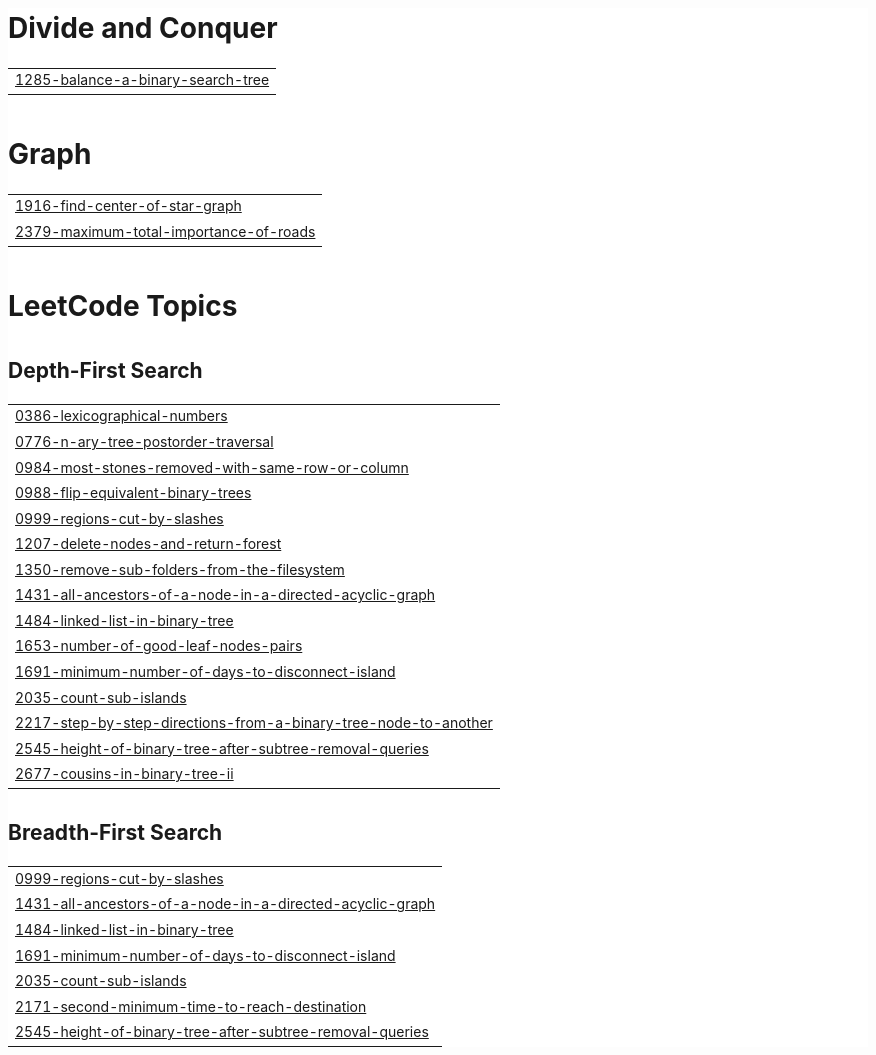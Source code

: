 # Divide and Conquer
|  |
| ------- |
| [1285-balance-a-binary-search-tree](https://github.com/jindalmayank13/Leetcode-Solutions/tree/master/1285-balance-a-binary-search-tree) |
# Graph
|  |
| ------- |
| [1916-find-center-of-star-graph](https://github.com/jindalmayank13/Leetcode-Solutions/tree/master/1916-find-center-of-star-graph) |
| [2379-maximum-total-importance-of-roads](https://github.com/jindalmayank13/Leetcode-Solutions/tree/master/2379-maximum-total-importance-of-roads) |

# LeetCode Topics
## Depth-First Search
|  |
| ------- |
| [0386-lexicographical-numbers](https://github.com/jindalmayank13/Leetcode-Solutions/tree/master/0386-lexicographical-numbers) |
| [0776-n-ary-tree-postorder-traversal](https://github.com/jindalmayank13/Leetcode-Solutions/tree/master/0776-n-ary-tree-postorder-traversal) |
| [0984-most-stones-removed-with-same-row-or-column](https://github.com/jindalmayank13/Leetcode-Solutions/tree/master/0984-most-stones-removed-with-same-row-or-column) |
| [0988-flip-equivalent-binary-trees](https://github.com/jindalmayank13/Leetcode-Solutions/tree/master/0988-flip-equivalent-binary-trees) |
| [0999-regions-cut-by-slashes](https://github.com/jindalmayank13/Leetcode-Solutions/tree/master/0999-regions-cut-by-slashes) |
| [1207-delete-nodes-and-return-forest](https://github.com/jindalmayank13/Leetcode-Solutions/tree/master/1207-delete-nodes-and-return-forest) |
| [1350-remove-sub-folders-from-the-filesystem](https://github.com/jindalmayank13/Leetcode-Solutions/tree/master/1350-remove-sub-folders-from-the-filesystem) |
| [1431-all-ancestors-of-a-node-in-a-directed-acyclic-graph](https://github.com/jindalmayank13/Leetcode-Solutions/tree/master/1431-all-ancestors-of-a-node-in-a-directed-acyclic-graph) |
| [1484-linked-list-in-binary-tree](https://github.com/jindalmayank13/Leetcode-Solutions/tree/master/1484-linked-list-in-binary-tree) |
| [1653-number-of-good-leaf-nodes-pairs](https://github.com/jindalmayank13/Leetcode-Solutions/tree/master/1653-number-of-good-leaf-nodes-pairs) |
| [1691-minimum-number-of-days-to-disconnect-island](https://github.com/jindalmayank13/Leetcode-Solutions/tree/master/1691-minimum-number-of-days-to-disconnect-island) |
| [2035-count-sub-islands](https://github.com/jindalmayank13/Leetcode-Solutions/tree/master/2035-count-sub-islands) |
| [2217-step-by-step-directions-from-a-binary-tree-node-to-another](https://github.com/jindalmayank13/Leetcode-Solutions/tree/master/2217-step-by-step-directions-from-a-binary-tree-node-to-another) |
| [2545-height-of-binary-tree-after-subtree-removal-queries](https://github.com/jindalmayank13/Leetcode-Solutions/tree/master/2545-height-of-binary-tree-after-subtree-removal-queries) |
| [2677-cousins-in-binary-tree-ii](https://github.com/jindalmayank13/Leetcode-Solutions/tree/master/2677-cousins-in-binary-tree-ii) |
## Breadth-First Search
|  |
| ------- |
| [0999-regions-cut-by-slashes](https://github.com/jindalmayank13/Leetcode-Solutions/tree/master/0999-regions-cut-by-slashes) |
| [1431-all-ancestors-of-a-node-in-a-directed-acyclic-graph](https://github.com/jindalmayank13/Leetcode-Solutions/tree/master/1431-all-ancestors-of-a-node-in-a-directed-acyclic-graph) |
| [1484-linked-list-in-binary-tree](https://github.com/jindalmayank13/Leetcode-Solutions/tree/master/1484-linked-list-in-binary-tree) |
| [1691-minimum-number-of-days-to-disconnect-island](https://github.com/jindalmayank13/Leetcode-Solutions/tree/master/1691-minimum-number-of-days-to-disconnect-island) |
| [2035-count-sub-islands](https://github.com/jindalmayank13/Leetcode-Solutions/tree/master/2035-count-sub-islands) |
| [2171-second-minimum-time-to-reach-destination](https://github.com/jindalmayank13/Leetcode-Solutions/tree/master/2171-second-minimum-time-to-reach-destination) |
| [2545-height-of-binary-tree-after-subtree-removal-queries](https://github.com/jindalmayank13/Leetcode-Solutions/tree/master/2545-height-of-binary-tree-after-subtree-removal-queries) |